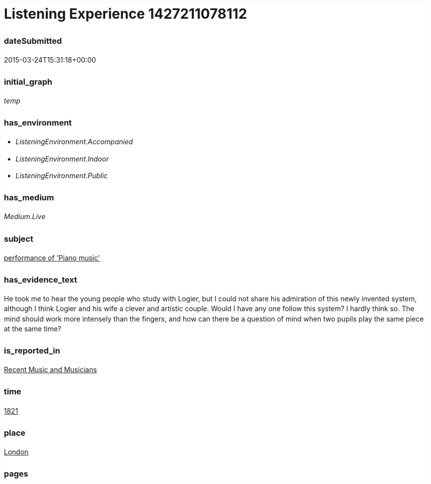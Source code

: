 # Listening Experience 1427211078112

### dateSubmitted


2015-03-24T15:31:18+00:00

### initial_graph


*temp*

### has_environment

 - *ListeningEnvironment.Accompanied*

 - *ListeningEnvironment.Indoor*

 - *ListeningEnvironment.Public*

### has_medium


*Medium.Live*

### subject


[performance of 'Piano music'](#performance-of-'Piano-music')

### has_evidence_text


He took me to hear the young people who study with Logier, but I could not share his admiration of this newly invented system, although I think Logier and his wife a clever and artistic couple. Would I have any one follow this system? I hardly think so. The mind should work more intensely than the fingers, and how can there be a question of mind when two pupils play the same piece at the same time? 

### is_reported_in


[Recent Music and Musicians](#Recent-Music-and-Musicians)

### time


[1821](#1821)

### place


[London](#London)

### pages
